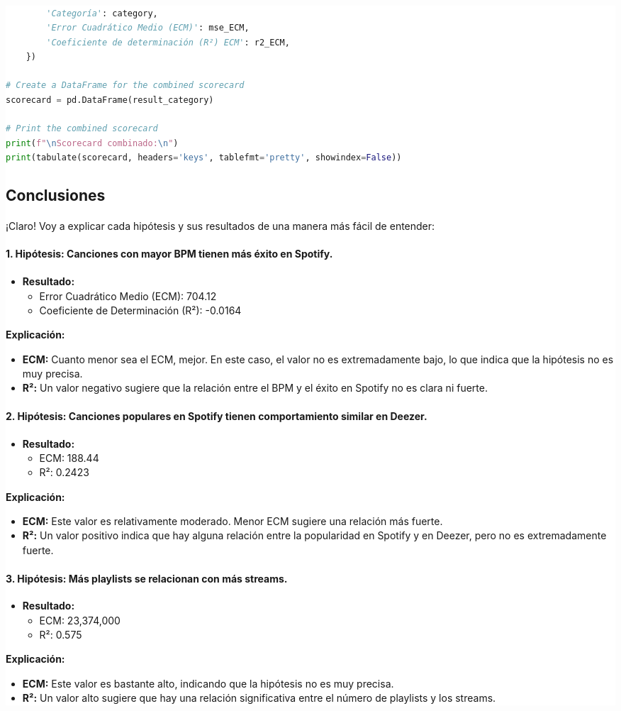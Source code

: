 ```python
        'Categoría': category,
        'Error Cuadrático Medio (ECM)': mse_ECM,
        'Coeficiente de determinación (R²) ECM': r2_ECM,
    })

# Create a DataFrame for the combined scorecard
scorecard = pd.DataFrame(result_category)

# Print the combined scorecard
print(f"\nScorecard combinado:\n")
print(tabulate(scorecard, headers='keys', tablefmt='pretty', showindex=False))
```

## Conclusiones

¡Claro! Voy a explicar cada hipótesis y sus resultados de una manera más fácil de entender:

#### 1. Hipótesis: Canciones con mayor BPM tienen más éxito en Spotify.

* **Resultado:**
  * Error Cuadrático Medio (ECM): 704.12
  * Coeficiente de Determinación (R²): -0.0164

**Explicación:**

* **ECM:** Cuanto menor sea el ECM, mejor. En este caso, el valor no es extremadamente bajo, lo que indica que la hipótesis no es muy precisa.
* **R²:** Un valor negativo sugiere que la relación entre el BPM y el éxito en Spotify no es clara ni fuerte.

#### 2. Hipótesis: Canciones populares en Spotify tienen comportamiento similar en Deezer.

* **Resultado:**
  * ECM: 188.44
  * R²: 0.2423

**Explicación:**

* **ECM:** Este valor es relativamente moderado. Menor ECM sugiere una relación más fuerte.
* **R²:** Un valor positivo indica que hay alguna relación entre la popularidad en Spotify y en Deezer, pero no es extremadamente fuerte.

#### 3. Hipótesis: Más playlists se relacionan con más streams.

* **Resultado:**
  * ECM: 23,374,000
  * R²: 0.575

**Explicación:**

* **ECM:** Este valor es bastante alto, indicando que la hipótesis no es muy precisa.
* **R²:** Un valor alto sugiere que hay una relación significativa entre el número de playlists y los streams.
